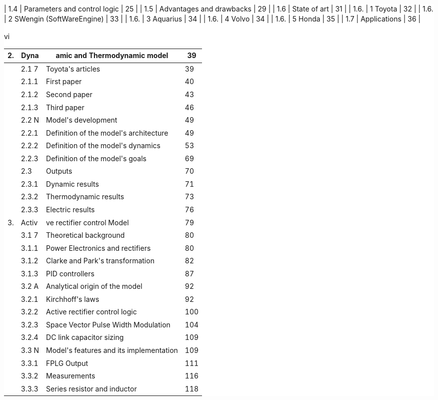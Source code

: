 | 1.4     | Parameters and control logic     | 25  |
| 1.5     | Advantages and drawbacks         | 29  |
| 1.6     | State of art                     | 31  |
| 1.6.    | 1 Toyota                         | 32  |
| 1.6.    | 2 SWengin (SoftWareEngine)       | 33  |
| 1.6.    | 3 Aquarius                       | 34  |
| 1.6.    | 4 Volvo                          | 34  |
| 1.6.    | 5 Honda                          | 35  |
| 1.7     | Applications                     | 36  |

vi

| 2. | Dyna  | amic and Thermodynamic model            | 39  |
|----|-------|-----------------------------------------|-----|
|    | 2.1 7 | Toyota's articles                       | 39  |
|    | 2.1.1 | First paper                             | 40  |
|    | 2.1.2 | Second paper                            | 43  |
|    | 2.1.3 | Third paper                             | 46  |
|    | 2.2 N | Model's development                     | 49  |
|    | 2.2.1 | Definition of the model's architecture  | 49  |
|    | 2.2.2 | Definition of the model's dynamics      | 53  |
|    | 2.2.3 | Definition of the model's goals         | 69  |
|    | 2.3   | Outputs                                 | 70  |
|    | 2.3.1 | Dynamic results                         | 71  |
|    | 2.3.2 | Thermodynamic results                   | 73  |
|    | 2.3.3 | Electric results                        | 76  |
| 3. | Activ | ve rectifier control Model              | 79  |
|    | 3.1 7 | Theoretical background                  | 80  |
|    | 3.1.1 | Power Electronics and rectifiers        | 80  |
|    | 3.1.2 | Clarke and Park's transformation        | 82  |
|    | 3.1.3 | PID controllers                         | 87  |
|    | 3.2 A | Analytical origin of the model          | 92  |
|    | 3.2.1 | Kirchhoff's laws                        | 92  |
|    | 3.2.2 | Active rectifier control logic          | 100 |
|    | 3.2.3 | Space Vector Pulse Width Modulation     | 104 |
|    | 3.2.4 | DC link capacitor sizing                | 109 |
|    | 3.3 N | Model's features and its implementation | 109 |
|    | 3.3.1 | FPLG Output                             | 111 |
|    | 3.3.2 | Measurements                            | 116 |
|    | 3.3.3 | Series resistor and inductor            | 118 |